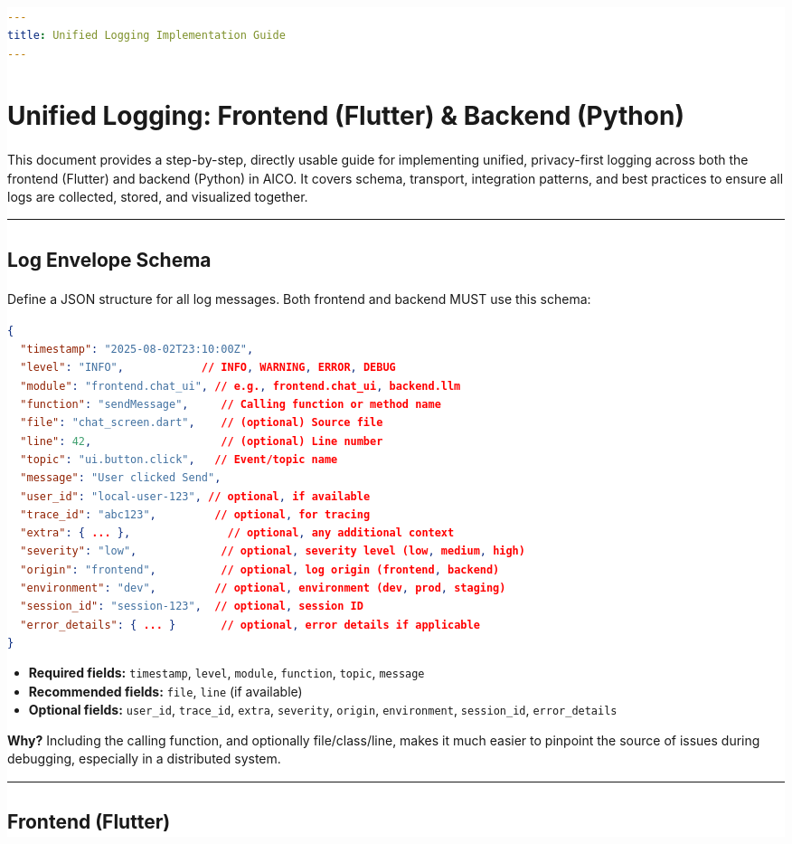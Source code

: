```yaml
---
title: Unified Logging Implementation Guide
---
```


# Unified Logging: Frontend (Flutter) & Backend (Python)

This document provides a step-by-step, directly usable guide for implementing unified, privacy-first logging across both the frontend (Flutter) and backend (Python) in AICO. It covers schema, transport, integration patterns, and best practices to ensure all logs are collected, stored, and visualized together.

---

## Log Envelope Schema

Define a JSON structure for all log messages. Both frontend and backend MUST use this schema:

```json
{
  "timestamp": "2025-08-02T23:10:00Z",
  "level": "INFO",            // INFO, WARNING, ERROR, DEBUG
  "module": "frontend.chat_ui", // e.g., frontend.chat_ui, backend.llm
  "function": "sendMessage",     // Calling function or method name
  "file": "chat_screen.dart",    // (optional) Source file
  "line": 42,                    // (optional) Line number
  "topic": "ui.button.click",   // Event/topic name
  "message": "User clicked Send",
  "user_id": "local-user-123", // optional, if available
  "trace_id": "abc123",         // optional, for tracing
  "extra": { ... },               // optional, any additional context
  "severity": "low",             // optional, severity level (low, medium, high)
  "origin": "frontend",          // optional, log origin (frontend, backend)
  "environment": "dev",         // optional, environment (dev, prod, staging)
  "session_id": "session-123",  // optional, session ID
  "error_details": { ... }       // optional, error details if applicable
}
```

- **Required fields:** `timestamp`, `level`, `module`, `function`, `topic`, `message`
- **Recommended fields:** `file`, `line` (if available)
- **Optional fields:** `user_id`, `trace_id`, `extra`, `severity`, `origin`, `environment`, `session_id`, `error_details`

**Why?** Including the calling function, and optionally file/class/line, makes it much easier to pinpoint the source of issues during debugging, especially in a distributed system.

---

## Frontend (Flutter)

